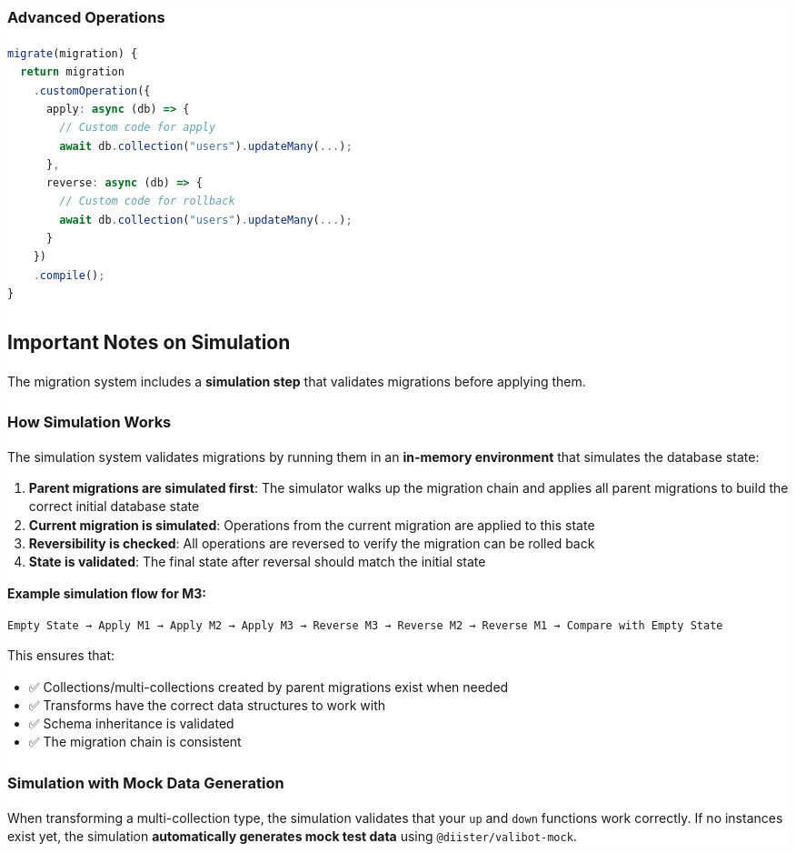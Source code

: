 ### Advanced Operations

```typescript
migrate(migration) {
  return migration
    .customOperation({
      apply: async (db) => {
        // Custom code for apply
        await db.collection("users").updateMany(...);
      },
      reverse: async (db) => {
        // Custom code for rollback
        await db.collection("users").updateMany(...);
      }
    })
    .compile();
}
```

## Important Notes on Simulation

The migration system includes a **simulation step** that validates migrations before applying them.

### How Simulation Works

The simulation system validates migrations by running them in an **in-memory environment** that simulates the database state:

1. **Parent migrations are simulated first**: The simulator walks up the migration chain and applies all parent migrations to build the correct initial database state
2. **Current migration is simulated**: Operations from the current migration are applied to this state
3. **Reversibility is checked**: All operations are reversed to verify the migration can be rolled back
4. **State is validated**: The final state after reversal should match the initial state

**Example simulation flow for M3:**
```
Empty State → Apply M1 → Apply M2 → Apply M3 → Reverse M3 → Reverse M2 → Reverse M1 → Compare with Empty State
```

This ensures that:
- ✅ Collections/multi-collections created by parent migrations exist when needed
- ✅ Transforms have the correct data structures to work with
- ✅ Schema inheritance is validated
- ✅ The migration chain is consistent

### Simulation with Mock Data Generation

When transforming a multi-collection type, the simulation validates that your `up` and `down` functions work correctly. If no instances exist yet, the simulation **automatically generates mock test data** using `@diister/valibot-mock`.
